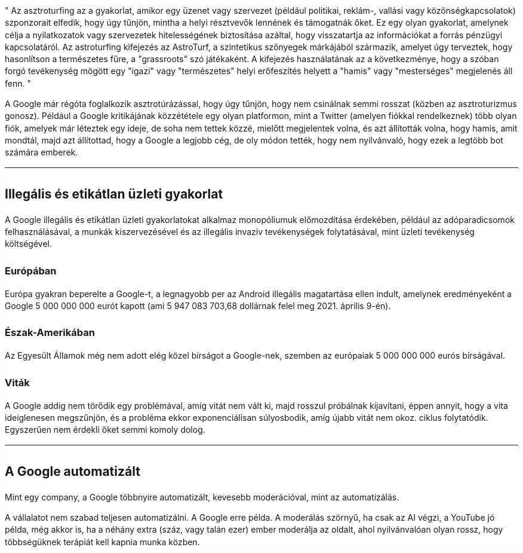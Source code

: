 "
Az asztroturfing az a gyakorlat, amikor egy üzenet vagy szervezet (például politikai, reklám-, vallási vagy közönségkapcsolatok) szponzorait elfedik, hogy úgy tűnjön, mintha a helyi résztvevők lennének és támogatnák őket. Ez egy olyan gyakorlat, amelynek célja a nyilatkozatok vagy szervezetek hitelességének biztosítása azáltal, hogy visszatartja az információkat a forrás pénzügyi kapcsolatáról. Az astroturfing kifejezés az AstroTurf, a szintetikus szőnyegek márkájából származik, amelyet úgy terveztek, hogy hasonlítson a természetes fűre, a "grassroots" szó játékaként. A kifejezés használatának az a következménye, hogy a szóban forgó tevékenység mögött egy "igazi" vagy "természetes" helyi erőfeszítés helyett a "hamis" vagy "mesterséges" megjelenés áll fenn.
"

A Google már régóta foglalkozik asztrotúrázással, hogy úgy tűnjön, hogy nem csinálnak semmi rosszat (közben az asztroturizmus gonosz). Például a Google kritikájának közzététele egy olyan platformon, mint a Twitter (amelyen fiókkal rendelkeznek) több olyan fiók, amelyek már léteztek egy ideje, de soha nem tettek közzé, mielőtt megjelentek volna, és azt állították volna, hogy hamis, amit mondtál, majd azt állítottad, hogy a Google a legjobb cég, de oly módon tették, hogy nem nyilvánvaló, hogy ezek a legtöbb bot számára emberek.

***

## Illegális és etikátlan üzleti gyakorlat

A Google illegális és etikátlan üzleti gyakorlatokat alkalmaz monopóliumuk előmozdítása érdekében, például az adóparadicsomok felhasználásával, a munkák kiszervezésével és az illegális invazív tevékenységek folytatásával, mint üzleti tevékenység költségével.

### Európában

Európa gyakran beperelte a Google-t, a legnagyobb per az Android illegális magatartása ellen indult, amelynek eredményeként a Google 5 000 000 000 eurót kapott (ami 5 947 083 703,68 dollárnak felel meg 2021. április 9-én).

### Észak-Amerikában

Az Egyesült Államok még nem adott elég közel bírságot a Google-nek, szemben az európaiak 5 000 000 000 eurós bírságával.

### Viták

A Google addig nem törődik egy problémával, amíg vitát nem vált ki, majd rosszul próbálnak kijavítani, éppen annyit, hogy a vita ideiglenesen megszűnjön, és a probléma ekkor exponenciálisan súlyosbodik, amíg újabb vitát nem okoz. ciklus folytatódik. Egyszerűen nem érdekli őket semmi komoly dolog.

***

## A Google automatizált

Mint egy company, a Google többnyire automatizált, kevesebb moderációval, mint az automatizálás.

A vállalatot nem szabad teljesen automatizálni. A Google erre példa. A moderálás szörnyű, ha csak az AI végzi, a YouTube jó példa, még akkor is, ha a néhány extra (száz, vagy talán ezer) ember moderálja az oldalt, ahol nyilvánvalóan olyan rossz, hogy többségüknek terápiát kell kapnia munka közben.
